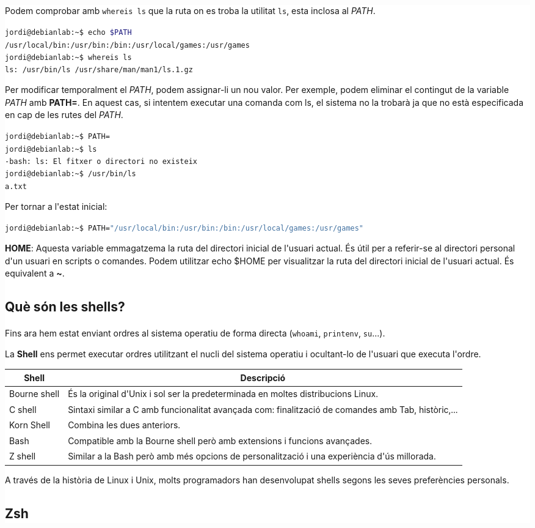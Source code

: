 Podem comprobar amb `whereis ls` que la ruta on es troba la utilitat `ls`, esta inclosa al *PATH*.

```sh
jordi@debianlab:~$ echo $PATH
/usr/local/bin:/usr/bin:/bin:/usr/local/games:/usr/games
jordi@debianlab:~$ whereis ls
ls: /usr/bin/ls /usr/share/man/man1/ls.1.gz
```

Per modificar temporalment el *PATH*, podem assignar-li un nou valor. Per exemple, podem eliminar el contingut de la variable *PATH* amb **PATH=**. En aquest cas, si intentem executar una comanda com ls, el sistema no la trobarà ja que no està especificada en cap de les rutes del *PATH*.

```sh
jordi@debianlab:~$ PATH=
jordi@debianlab:~$ ls
-bash: ls: El fitxer o directori no existeix
jordi@debianlab:~$ /usr/bin/ls
a.txt
```

Per tornar a l'estat inicial:
```sh
jordi@debianlab:~$ PATH="/usr/local/bin:/usr/bin:/bin:/usr/local/games:/usr/games"
```

**HOME**: Aquesta variable emmagatzema la ruta del directori inicial de l'usuari actual. És útil per a referir-se al directori personal d'un usuari en scripts o comandes. Podem utilitzar echo $HOME per visualitzar la ruta del directori inicial de l'usuari actual. És equivalent a **~**.



Què són les shells?
-------------------

Fins ara hem estat enviant ordres al sistema operatiu de forma directa (`whoami`, `printenv`, `su`...). 

La **Shell** ens permet executar ordres utilitzant el nucli del sistema operatiu i ocultant-lo de l'usuari que executa l'ordre. 

| Shell             | Descripció                                                                                                         |
|-------------------|-------------------------------------------------------------------------------------------------------------------|
| Bourne shell      | És la original d'Unix i sol ser la predeterminada en moltes distribucions Linux.                                 |
| C shell           | Sintaxi similar a C amb funcionalitat avançada com: finalització de comandes amb Tab, històric,...              |
| Korn Shell        | Combina les dues anteriors.                                                                                        |
| Bash              | Compatible amb la Bourne shell però amb extensions i funcions avançades.                                           |
| Z shell           | Similar a la Bash però amb més opcions de personalització i una experiència d'ús millorada.                       |


A través de la història de Linux i Unix, molts programadors han desenvolupat shells segons les seves preferències personals.

## Zsh
